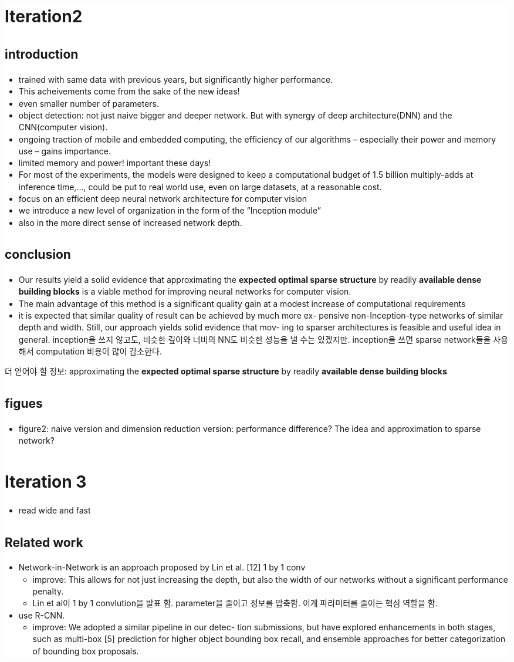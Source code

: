 # Iteration2
## introduction
* trained with same data with previous years, but significantly higher performance.
* This acheivements come from the sake of the new ideas!
* even smaller number of parameters.
* object detection: not just naive bigger and deeper network. But with synergy of deep architecture(DNN) and the CNN(computer vision).
* ongoing traction of mobile and embedded computing, the efficiency of our algorithms – especially their power and memory use – gains importance.
* limited memory and power! important these days!
*  For most of the experiments, the models were designed to keep a computational budget of 1.5 billion multiply-adds at inference time,..., could be put to real world use, even on large datasets, at a reasonable cost.
*  focus on an efficient deep neural network architecture for computer vision
*  we introduce a new level of organization in the form of the “Inception module”
*  also in the more direct sense of increased network depth.
## conclusion
* Our results yield a solid evidence that approximating the **expected optimal sparse structure** by readily **available dense building blocks** is a viable method for improving neural networks for computer vision.
* The main advantage of this method is a significant quality gain at a modest increase of computational requirements
* it is expected that similar quality of result can be achieved by much more ex- pensive non-Inception-type networks of similar depth and width. Still, our approach yields solid evidence that mov- ing to sparser architectures is feasible and useful idea in general. inception을 쓰지 않고도, 비슷한 깊이와 너비의 NN도 비슷한 성능을 낼 수는 있겠지만. inception을 쓰면 sparse network들을 사용해서 computation 비용이 많이 감소한다.

더 얻어야 할 정보: approximating the **expected optimal sparse structure** by readily **available dense building blocks**

## figues
* figure2: naive version and dimension reduction version: performance difference? The idea and approximation to sparse network?

# Iteration 3
* read wide and fast


## Related work
* Network-in-Network is an approach proposed by Lin et al. [12] 1 by 1 conv
  * improve: This allows for not just increasing the depth, but also the width of our networks without a significant performance penalty. 
  * Lin et al이 1 by 1 convlution을 발표 함. parameter을 줄이고 정보를 압축함. 이게 파라미터를 줄이는 핵심 역할을 함.
* use R-CNN.
  * improve:  We adopted a similar pipeline in our detec- tion submissions, but have explored enhancements in both stages, such as multi-box [5] prediction for higher object bounding box recall, and ensemble approaches for better categorization of bounding box proposals.
